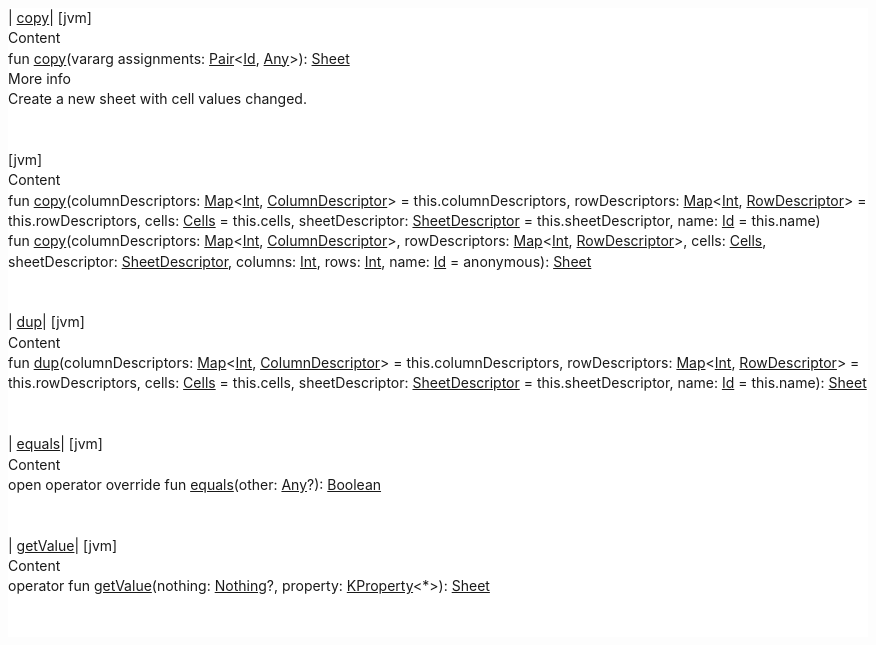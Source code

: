 | <a name="com.github.jomof.kane.impl.sheet/Sheet/copy/#kotlin.Array[kotlin.Pair[kotlin.Any,kotlin.Any]]/PointingToDeclaration/"></a>[copy](copy.md)| <a name="com.github.jomof.kane.impl.sheet/Sheet/copy/#kotlin.Array[kotlin.Pair[kotlin.Any,kotlin.Any]]/PointingToDeclaration/"></a>[jvm]  <br>Content  <br>fun [copy](copy.md)(vararg assignments: [Pair](https://kotlinlang.org/api/latest/jvm/stdlib/kotlin/-pair/index.html)<[Id](../../com.github.jomof.kane.impl/index.md#%5Bcom.github.jomof.kane.impl%2FId%2F%2F%2FPointingToDeclaration%2F%5D%2FClasslikes%2F-1565197970), [Any](https://kotlinlang.org/api/latest/jvm/stdlib/kotlin/-any/index.html)>): [Sheet](index.md)  <br>More info  <br>Create a new sheet with cell values changed.  <br><br><br>[jvm]  <br>Content  <br>fun [copy](copy.md)(columnDescriptors: [Map](https://kotlinlang.org/api/latest/jvm/stdlib/kotlin.collections/-map/index.html)<[Int](https://kotlinlang.org/api/latest/jvm/stdlib/kotlin/-int/index.html), [ColumnDescriptor](../-column-descriptor/index.md)> = this.columnDescriptors, rowDescriptors: [Map](https://kotlinlang.org/api/latest/jvm/stdlib/kotlin.collections/-map/index.html)<[Int](https://kotlinlang.org/api/latest/jvm/stdlib/kotlin/-int/index.html), [RowDescriptor](../-row-descriptor/index.md)> = this.rowDescriptors, cells: [Cells](../-cells/index.md) = this.cells, sheetDescriptor: [SheetDescriptor](../-sheet-descriptor/index.md) = this.sheetDescriptor, name: [Id](../../com.github.jomof.kane.impl/index.md#%5Bcom.github.jomof.kane.impl%2FId%2F%2F%2FPointingToDeclaration%2F%5D%2FClasslikes%2F-1565197970) = this.name)  <br>fun [copy](copy.md)(columnDescriptors: [Map](https://kotlinlang.org/api/latest/jvm/stdlib/kotlin.collections/-map/index.html)<[Int](https://kotlinlang.org/api/latest/jvm/stdlib/kotlin/-int/index.html), [ColumnDescriptor](../-column-descriptor/index.md)>, rowDescriptors: [Map](https://kotlinlang.org/api/latest/jvm/stdlib/kotlin.collections/-map/index.html)<[Int](https://kotlinlang.org/api/latest/jvm/stdlib/kotlin/-int/index.html), [RowDescriptor](../-row-descriptor/index.md)>, cells: [Cells](../-cells/index.md), sheetDescriptor: [SheetDescriptor](../-sheet-descriptor/index.md), columns: [Int](https://kotlinlang.org/api/latest/jvm/stdlib/kotlin/-int/index.html), rows: [Int](https://kotlinlang.org/api/latest/jvm/stdlib/kotlin/-int/index.html), name: [Id](../../com.github.jomof.kane.impl/index.md#%5Bcom.github.jomof.kane.impl%2FId%2F%2F%2FPointingToDeclaration%2F%5D%2FClasslikes%2F-1565197970) = anonymous): [Sheet](index.md)  <br><br><br>
| <a name="com.github.jomof.kane.impl.sheet/Sheet/dup/#kotlin.collections.Map[kotlin.Int,com.github.jomof.kane.impl.sheet.ColumnDescriptor]#kotlin.collections.Map[kotlin.Int,com.github.jomof.kane.impl.sheet.RowDescriptor]#com.github.jomof.kane.impl.sheet.Cells#com.github.jomof.kane.impl.sheet.SheetDescriptor#kotlin.Any/PointingToDeclaration/"></a>[dup](dup.md)| <a name="com.github.jomof.kane.impl.sheet/Sheet/dup/#kotlin.collections.Map[kotlin.Int,com.github.jomof.kane.impl.sheet.ColumnDescriptor]#kotlin.collections.Map[kotlin.Int,com.github.jomof.kane.impl.sheet.RowDescriptor]#com.github.jomof.kane.impl.sheet.Cells#com.github.jomof.kane.impl.sheet.SheetDescriptor#kotlin.Any/PointingToDeclaration/"></a>[jvm]  <br>Content  <br>fun [dup](dup.md)(columnDescriptors: [Map](https://kotlinlang.org/api/latest/jvm/stdlib/kotlin.collections/-map/index.html)<[Int](https://kotlinlang.org/api/latest/jvm/stdlib/kotlin/-int/index.html), [ColumnDescriptor](../-column-descriptor/index.md)> = this.columnDescriptors, rowDescriptors: [Map](https://kotlinlang.org/api/latest/jvm/stdlib/kotlin.collections/-map/index.html)<[Int](https://kotlinlang.org/api/latest/jvm/stdlib/kotlin/-int/index.html), [RowDescriptor](../-row-descriptor/index.md)> = this.rowDescriptors, cells: [Cells](../-cells/index.md) = this.cells, sheetDescriptor: [SheetDescriptor](../-sheet-descriptor/index.md) = this.sheetDescriptor, name: [Id](../../com.github.jomof.kane.impl/index.md#%5Bcom.github.jomof.kane.impl%2FId%2F%2F%2FPointingToDeclaration%2F%5D%2FClasslikes%2F-1565197970) = this.name): [Sheet](index.md)  <br><br><br>
| <a name="kotlin/Any/equals/#kotlin.Any?/PointingToDeclaration/"></a>[equals](../../com.github.jomof.kane.impl.visitor/-difference-visitor/index.md#%5Bkotlin%2FAny%2Fequals%2F%23kotlin.Any%3F%2FPointingToDeclaration%2F%5D%2FFunctions%2F-1565197970)| <a name="kotlin/Any/equals/#kotlin.Any?/PointingToDeclaration/"></a>[jvm]  <br>Content  <br>open operator override fun [equals](../../com.github.jomof.kane.impl.visitor/-difference-visitor/index.md#%5Bkotlin%2FAny%2Fequals%2F%23kotlin.Any%3F%2FPointingToDeclaration%2F%5D%2FFunctions%2F-1565197970)(other: [Any](https://kotlinlang.org/api/latest/jvm/stdlib/kotlin/-any/index.html)?): [Boolean](https://kotlinlang.org/api/latest/jvm/stdlib/kotlin/-boolean/index.html)  <br><br><br>
| <a name="com.github.jomof.kane.impl.sheet/Sheet/getValue/#kotlin.Nothing?#kotlin.reflect.KProperty[*]/PointingToDeclaration/"></a>[getValue](get-value.md)| <a name="com.github.jomof.kane.impl.sheet/Sheet/getValue/#kotlin.Nothing?#kotlin.reflect.KProperty[*]/PointingToDeclaration/"></a>[jvm]  <br>Content  <br>operator fun [getValue](get-value.md)(nothing: [Nothing](https://kotlinlang.org/api/latest/jvm/stdlib/kotlin/-nothing/index.html)?, property: [KProperty](https://kotlinlang.org/api/latest/jvm/stdlib/kotlin.reflect/-k-property/index.html)<*>): [Sheet](index.md)  <br><br><br>
